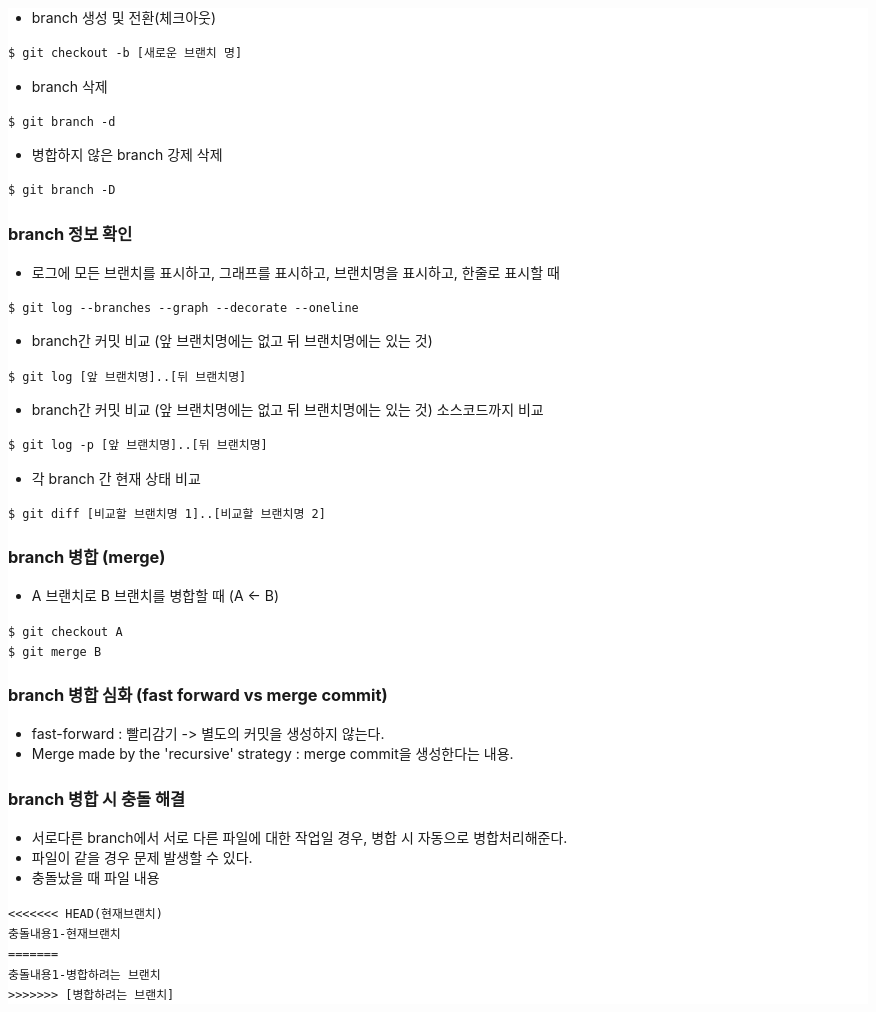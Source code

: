 - branch 생성 및 전환(체크아웃)
~~~
$ git checkout -b [새로운 브랜치 명]
~~~

- branch 삭제
~~~
$ git branch -d
~~~

- 병합하지 않은 branch 강제 삭제
~~~
$ git branch -D
~~~

### branch 정보 확인
- 로그에 모든 브랜치를 표시하고, 그래프를 표시하고, 브랜치명을 표시하고, 한줄로 표시할 때
~~~
$ git log --branches --graph --decorate --oneline
~~~

- branch간 커밋 비교 (앞 브랜치명에는 없고 뒤 브랜치명에는 있는 것)
~~~
$ git log [앞 브랜치명]..[뒤 브랜치명]
~~~

- branch간 커밋 비교 (앞 브랜치명에는 없고 뒤 브랜치명에는 있는 것) 소스코드까지 비교
~~~
$ git log -p [앞 브랜치명]..[뒤 브랜치명]
~~~

- 각 branch 간 현재 상태 비교
~~~
$ git diff [비교할 브랜치명 1]..[비교할 브랜치명 2]
~~~

### branch 병합 (merge)
- A 브랜치로 B 브랜치를 병합할 때 (A <- B)
~~~
$ git checkout A
$ git merge B
~~~

### branch 병합 심화 (fast forward vs merge commit)
- fast-forward : 빨리감기 -> 별도의 커밋을 생성하지 않는다.
- Merge made by the 'recursive' strategy : merge commit을 생성한다는 내용.

### branch 병합 시 충돌 해결
- 서로다른 branch에서 서로 다른 파일에 대한 작업일 경우, 병합 시 자동으로 병합처리해준다.
- 파일이 같을 경우 문제 발생할 수 있다.
- 충돌났을 때 파일 내용
~~~
<<<<<<< HEAD(현재브랜치)
충돌내용1-현재브랜치
=======
충돌내용1-병합하려는 브랜치
>>>>>>> [병합하려는 브랜치]
~~~
